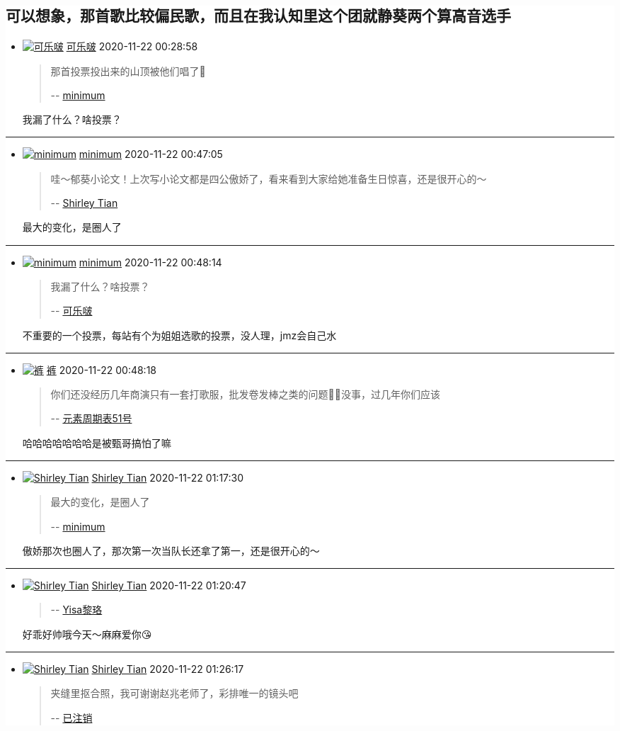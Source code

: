   可以想象，那首歌比较偏民歌，而且在我认知里这个团就静葵两个算高音选手  
---
* [![可乐啵](../../image/icon/u200113376-5.jpg)](https://www.douban.com/people/200113376/)    [可乐啵](https://www.douban.com/people/200113376/)    2020-11-22 00:28:58  
  >那首投票投出来的山顶被他们唱了🤣  
  >
  >-- [minimum](https://www.douban.com/people/218236166/)  
  
  我漏了什么？啥投票？  
---
* [![minimum](../../image/icon/u218236166-1.jpg)](https://www.douban.com/people/218236166/)    [minimum](https://www.douban.com/people/218236166/)    2020-11-22 00:47:05  
  >哇～郁葵小论文！上次写小论文都是四公傲娇了，看来看到大家给她准备生日惊喜，还是很开心的～  
  >
  >-- [Shirley Tian](https://www.douban.com/people/150047836/)  
  
  最大的变化，是圈人了  
---
* [![minimum](../../image/icon/u218236166-1.jpg)](https://www.douban.com/people/218236166/)    [minimum](https://www.douban.com/people/218236166/)    2020-11-22 00:48:14  
  >我漏了什么？啥投票？  
  >
  >-- [可乐啵](https://www.douban.com/people/200113376/)  
  
  不重要的一个投票，每站有个为姐姐选歌的投票，没人理，jmz会自己水  
---
* [![裤](../../image/icon/u168807487-1.jpg)](https://www.douban.com/people/168807487/)    [裤](https://www.douban.com/people/168807487/)    2020-11-22 00:48:18  
  >你们还没经历几年商演只有一套打歌服，批发卷发棒之类的问题🤷‍♀️没事，过几年你们应该  
  >
  >-- [元素周期表51号](https://www.douban.com/people/199280408/)  
  
  哈哈哈哈哈哈哈是被甄哥搞怕了嘛  
---
* [![Shirley Tian](../../image/icon/u150047836-2.jpg)](https://www.douban.com/people/150047836/)    [Shirley Tian](https://www.douban.com/people/150047836/)    2020-11-22 01:17:30  
  >最大的变化，是圈人了  
  >
  >-- [minimum](https://www.douban.com/people/218236166/)  
  
  傲娇那次也圈人了，那次第一次当队长还拿了第一，还是很开心的～  
---
* [![Shirley Tian](../../image/icon/u150047836-2.jpg)](https://www.douban.com/people/150047836/)    [Shirley Tian](https://www.douban.com/people/150047836/)    2020-11-22 01:20:47  
  >  
  >
  >-- [Yisa黎珞](https://www.douban.com/people/217273308/)  
  
  好乖好帅哦今天～麻麻爱你😘  
---
* [![Shirley Tian](../../image/icon/u150047836-2.jpg)](https://www.douban.com/people/150047836/)    [Shirley Tian](https://www.douban.com/people/150047836/)    2020-11-22 01:26:17  
  >夹缝里抠合照，我可谢谢赵兆老师了，彩排唯一的镜头吧  
  >
  >-- [已注销](https://www.douban.com/people/187860590/)  
  